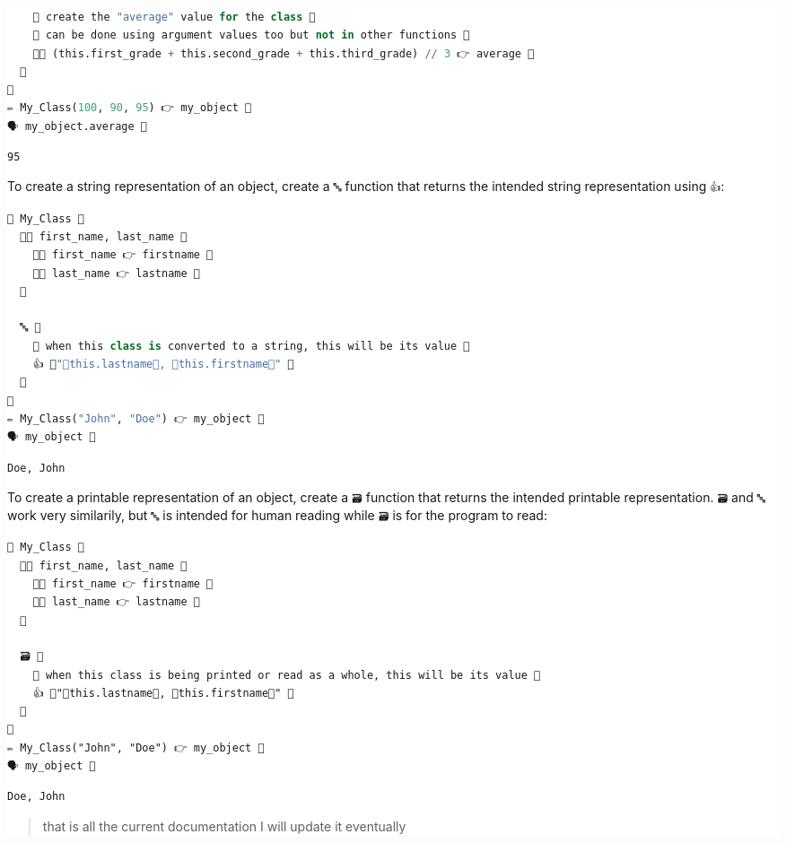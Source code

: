 ```py
    💬 create the "average" value for the class 💬
    💬 can be done using argument values too but not in other functions 💬
    🧑‍🎓 (this.first_grade + this.second_grade + this.third_grade) // 3 👉 average 🛑
  🤛
🤛
✏️ My_Class(100, 90, 95) 👉 my_object 🛑
🗣 my_object.average 🛑
```
```
95
```
To create a string representation of an object, create a `🔤` function that returns the intended string representation using `👍`:
```py
🏫 My_Class 🤜
  🧑‍🏫 first_name, last_name 🤜
    🧑‍🎓 first_name 👉 firstname 🛑
    🧑‍🎓 last_name 👉 lastname 🛑
  🤛
  
  🔤 🤜
    💬 when this class is converted to a string, this will be its value 💬
    👍 🗿"🤜this.lastname🤛, 🤜this.firstname🤛" 🛑
  🤛
🤛
✏️ My_Class("John", "Doe") 👉 my_object 🛑
🗣 my_object 🛑
```
```
Doe, John
```
To create a printable representation of an object, create a `🗃` function that returns the intended printable representation. `🗃` and `🔤` work very similarily, but `🔤` is intended for human reading while `🗃` is for the program to read:
```
🏫 My_Class 🤜
  🧑‍🏫 first_name, last_name 🤜
    🧑‍🎓 first_name 👉 firstname 🛑
    🧑‍🎓 last_name 👉 lastname 🛑
  🤛

  🗃 🤜
    💬 when this class is being printed or read as a whole, this will be its value 💬
    👍 🗿"🤜this.lastname🤛, 🤜this.firstname🤛" 🛑
  🤛
🤛
✏️ My_Class("John", "Doe") 👉 my_object 🛑
🗣 my_object 🛑
```
```
Doe, John
```

> that is all the current documentation
> I will update it eventually
